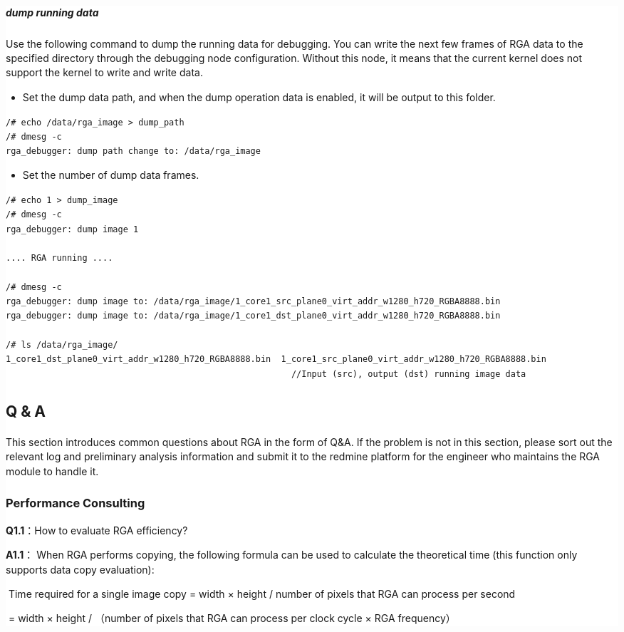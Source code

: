


##### dump running data

Use the following command to dump the running data for debugging. You can write the next few frames of RGA data to the specified directory through the debugging node configuration. Without this node, it means that the current kernel does not support the kernel to write and write data.

- Set the dump data path, and when the dump operation data is enabled, it will be output to this folder.

```
/# echo /data/rga_image > dump_path
/# dmesg -c
rga_debugger: dump path change to: /data/rga_image
```

- Set the number of dump data frames.

```
/# echo 1 > dump_image
/# dmesg -c
rga_debugger: dump image 1

.... RGA running ....

/# dmesg -c
rga_debugger: dump image to: /data/rga_image/1_core1_src_plane0_virt_addr_w1280_h720_RGBA8888.bin
rga_debugger: dump image to: /data/rga_image/1_core1_dst_plane0_virt_addr_w1280_h720_RGBA8888.bin

/# ls /data/rga_image/
1_core1_dst_plane0_virt_addr_w1280_h720_RGBA8888.bin  1_core1_src_plane0_virt_addr_w1280_h720_RGBA8888.bin
														//Input (src), output (dst) running image data
```



## Q & A

This section introduces common questions about RGA in the form of Q&A. If the problem is not in this section, please sort out the relevant log and preliminary analysis information and submit it to the redmine platform for the engineer who maintains the RGA module to handle it.

### Performance Consulting

**Q1.1**：How to evaluate RGA efficiency?

**A1.1**： When RGA performs copying, the following formula can be used to calculate the theoretical time (this function only supports data copy evaluation):

​			Time required for a single image copy = width × height / number of pixels that RGA can process per second

​											= width × height / （number of pixels that RGA can process per clock cycle × RGA frequency）
